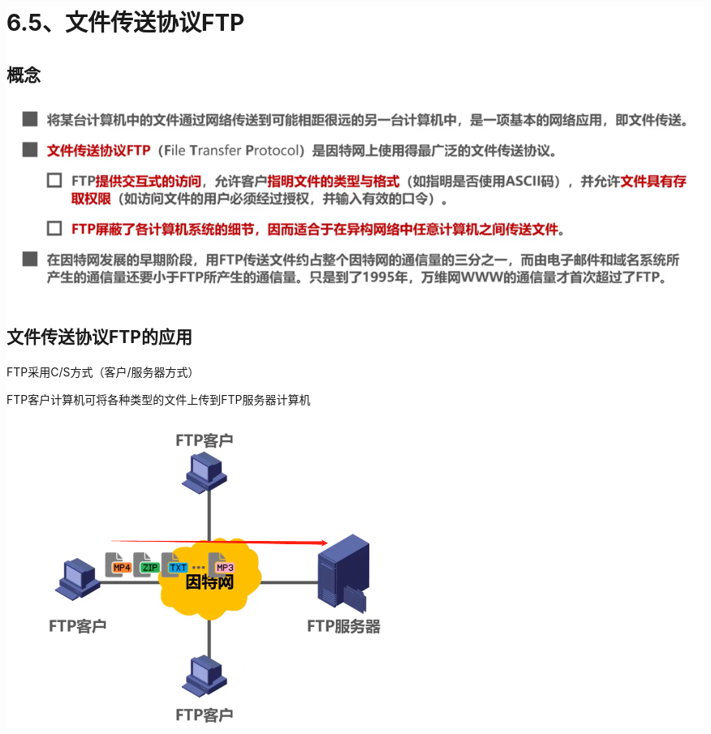 

# 6.5、文件传送协议FTP

## 概念

![image-20201024132745558](计算机网络第6章（应用层）.assets/image-20201024132745558.png)



## 文件传送协议FTP的应用

FTP采用C/S方式（客户/服务器方式）

FTP客户计算机可将各种类型的文件上传到FTP服务器计算机

<img src="计算机网络第6章（应用层）.assets/image-20201024133155327.png" alt="image-20201024133155327" style="zoom:50%;" />
